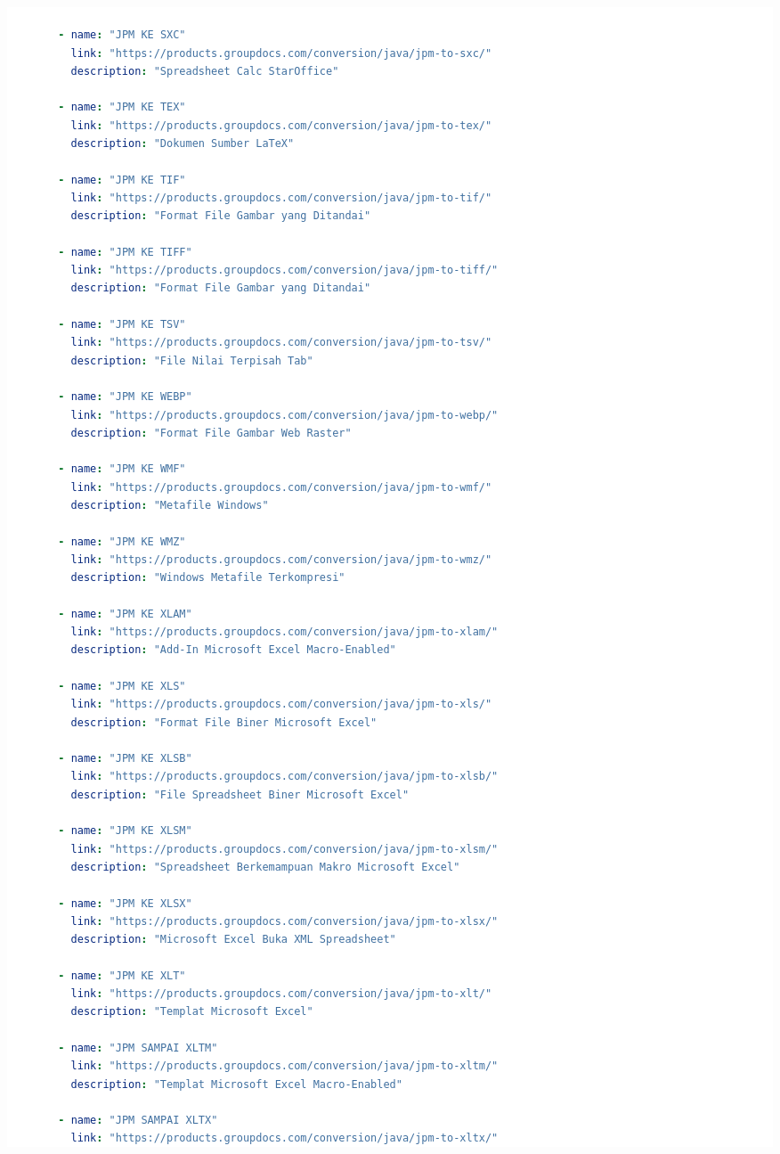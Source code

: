 ```yaml

        - name: "JPM KE SXC"
          link: "https://products.groupdocs.com/conversion/java/jpm-to-sxc/"
          description: "Spreadsheet Calc StarOffice"

        - name: "JPM KE TEX"
          link: "https://products.groupdocs.com/conversion/java/jpm-to-tex/"
          description: "Dokumen Sumber LaTeX"

        - name: "JPM KE TIF"
          link: "https://products.groupdocs.com/conversion/java/jpm-to-tif/"
          description: "Format File Gambar yang Ditandai"

        - name: "JPM KE TIFF"
          link: "https://products.groupdocs.com/conversion/java/jpm-to-tiff/"
          description: "Format File Gambar yang Ditandai"

        - name: "JPM KE TSV"
          link: "https://products.groupdocs.com/conversion/java/jpm-to-tsv/"
          description: "File Nilai Terpisah Tab"

        - name: "JPM KE WEBP"
          link: "https://products.groupdocs.com/conversion/java/jpm-to-webp/"
          description: "Format File Gambar Web Raster"

        - name: "JPM KE WMF"
          link: "https://products.groupdocs.com/conversion/java/jpm-to-wmf/"
          description: "Metafile Windows"

        - name: "JPM KE WMZ"
          link: "https://products.groupdocs.com/conversion/java/jpm-to-wmz/"
          description: "Windows Metafile Terkompresi"

        - name: "JPM KE XLAM"
          link: "https://products.groupdocs.com/conversion/java/jpm-to-xlam/"
          description: "Add-In Microsoft Excel Macro-Enabled"

        - name: "JPM KE XLS"
          link: "https://products.groupdocs.com/conversion/java/jpm-to-xls/"
          description: "Format File Biner Microsoft Excel"

        - name: "JPM KE XLSB"
          link: "https://products.groupdocs.com/conversion/java/jpm-to-xlsb/"
          description: "File Spreadsheet Biner Microsoft Excel"

        - name: "JPM KE XLSM"
          link: "https://products.groupdocs.com/conversion/java/jpm-to-xlsm/"
          description: "Spreadsheet Berkemampuan Makro Microsoft Excel"

        - name: "JPM KE XLSX"
          link: "https://products.groupdocs.com/conversion/java/jpm-to-xlsx/"
          description: "Microsoft Excel Buka XML Spreadsheet"

        - name: "JPM KE XLT"
          link: "https://products.groupdocs.com/conversion/java/jpm-to-xlt/"
          description: "Templat Microsoft Excel"

        - name: "JPM SAMPAI XLTM"
          link: "https://products.groupdocs.com/conversion/java/jpm-to-xltm/"
          description: "Templat Microsoft Excel Macro-Enabled"

        - name: "JPM SAMPAI XLTX"
          link: "https://products.groupdocs.com/conversion/java/jpm-to-xltx/"
```